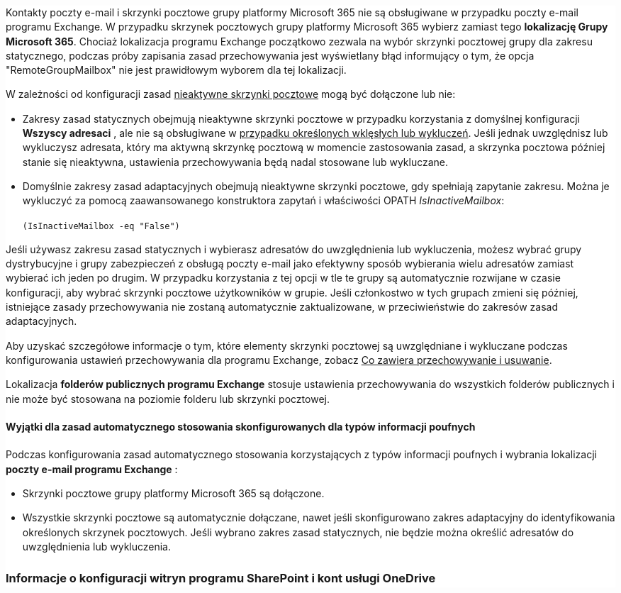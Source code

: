 Kontakty poczty e-mail i skrzynki pocztowe grupy platformy Microsoft 365 nie są obsługiwane w przypadku poczty e-mail programu Exchange. W przypadku skrzynek pocztowych grupy platformy Microsoft 365 wybierz zamiast tego **lokalizację Grupy Microsoft 365**. Chociaż lokalizacja programu Exchange początkowo zezwala na wybór skrzynki pocztowej grupy dla zakresu statycznego, podczas próby zapisania zasad przechowywania jest wyświetlany błąd informujący o tym, że opcja "RemoteGroupMailbox" nie jest prawidłowym wyborem dla tej lokalizacji.

W zależności od konfiguracji zasad [nieaktywne skrzynki pocztowe](inactive-mailboxes-in-office-365.md) mogą być dołączone lub nie:

- Zakresy zasad statycznych obejmują nieaktywne skrzynki pocztowe w przypadku korzystania z domyślnej konfiguracji **Wszyscy adresaci** , ale nie są obsługiwane w [przypadku określonych wklęsłych lub wykluczeń](#a-policy-with-specific-inclusions-or-exclusions). Jeśli jednak uwzględnisz lub wykluczysz adresata, który ma aktywną skrzynkę pocztową w momencie zastosowania zasad, a skrzynka pocztowa później stanie się nieaktywna, ustawienia przechowywania będą nadal stosowane lub wykluczane.

- Domyślnie zakresy zasad adaptacyjnych obejmują nieaktywne skrzynki pocztowe, gdy spełniają zapytanie zakresu. Można je wykluczyć za pomocą zaawansowanego konstruktora zapytań i właściwości OPATH *IsInactiveMailbox*:
    
    ```console
    (IsInactiveMailbox -eq "False")
    ```

Jeśli używasz zakresu zasad statycznych i wybierasz adresatów do uwzględnienia lub wykluczenia, możesz wybrać grupy dystrybucyjne i grupy zabezpieczeń z obsługą poczty e-mail jako efektywny sposób wybierania wielu adresatów zamiast wybierać ich jeden po drugim. W przypadku korzystania z tej opcji w tle te grupy są automatycznie rozwijane w czasie konfiguracji, aby wybrać skrzynki pocztowe użytkowników w grupie. Jeśli członkostwo w tych grupach zmieni się później, istniejące zasady przechowywania nie zostaną automatycznie zaktualizowane, w przeciwieństwie do zakresów zasad adaptacyjnych.

Aby uzyskać szczegółowe informacje o tym, które elementy skrzynki pocztowej są uwzględniane i wykluczane podczas konfigurowania ustawień przechowywania dla programu Exchange, zobacz [Co zawiera przechowywanie i usuwanie](retention-policies-exchange.md#whats-included-for-retention-and-deletion).

Lokalizacja **folderów publicznych programu Exchange** stosuje ustawienia przechowywania do wszystkich folderów publicznych i nie może być stosowana na poziomie folderu lub skrzynki pocztowej.

#### <a name="exceptions-for-auto-apply-policies-configured-for-sensitive-information-types"></a>Wyjątki dla zasad automatycznego stosowania skonfigurowanych dla typów informacji poufnych

Podczas konfigurowania zasad automatycznego stosowania korzystających z typów informacji poufnych i wybrania lokalizacji **poczty e-mail programu Exchange** :

- Skrzynki pocztowe grupy platformy Microsoft 365 są dołączone.

- Wszystkie skrzynki pocztowe są automatycznie dołączane, nawet jeśli skonfigurowano zakres adaptacyjny do identyfikowania określonych skrzynek pocztowych. Jeśli wybrano zakres zasad statycznych, nie będzie można określić adresatów do uwzględnienia lub wykluczenia.

### <a name="configuration-information-for-sharepoint-sites-and-onedrive-accounts"></a>Informacje o konfiguracji witryn programu SharePoint i kont usługi OneDrive
